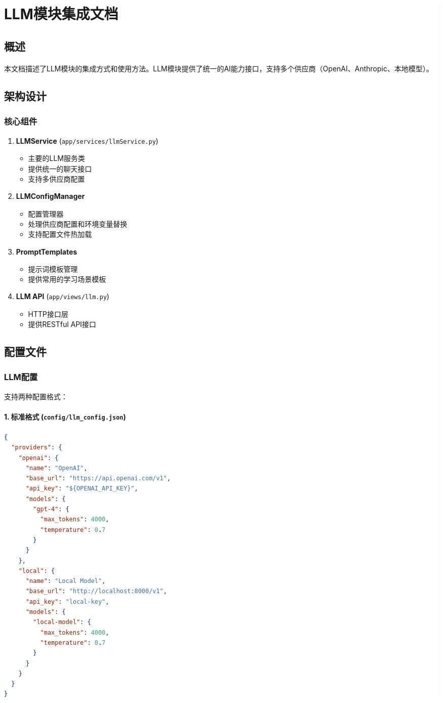 # LLM模块集成文档

## 概述

本文档描述了LLM模块的集成方式和使用方法。LLM模块提供了统一的AI能力接口，支持多个供应商（OpenAI、Anthropic、本地模型）。

## 架构设计

### 核心组件

1. **LLMService** (`app/services/llmService.py`)
   - 主要的LLM服务类
   - 提供统一的聊天接口
   - 支持多供应商配置

2. **LLMConfigManager**
   - 配置管理器
   - 处理供应商配置和环境变量替换
   - 支持配置文件热加载

3. **PromptTemplates**
   - 提示词模板管理
   - 提供常用的学习场景模板

4. **LLM API** (`app/views/llm.py`)
   - HTTP接口层
   - 提供RESTful API接口

## 配置文件

### LLM配置

支持两种配置格式：

#### 1. 标准格式 (`config/llm_config.json`)

```json
{
  "providers": {
    "openai": {
      "name": "OpenAI",
      "base_url": "https://api.openai.com/v1",
      "api_key": "${OPENAI_API_KEY}",
      "models": {
        "gpt-4": {
          "max_tokens": 4000,
          "temperature": 0.7
        }
      }
    },
    "local": {
      "name": "Local Model",
      "base_url": "http://localhost:8000/v1",
      "api_key": "local-key",
      "models": {
        "local-model": {
          "max_tokens": 4000,
          "temperature": 0.7
        }
      }
    }
  }
}
```